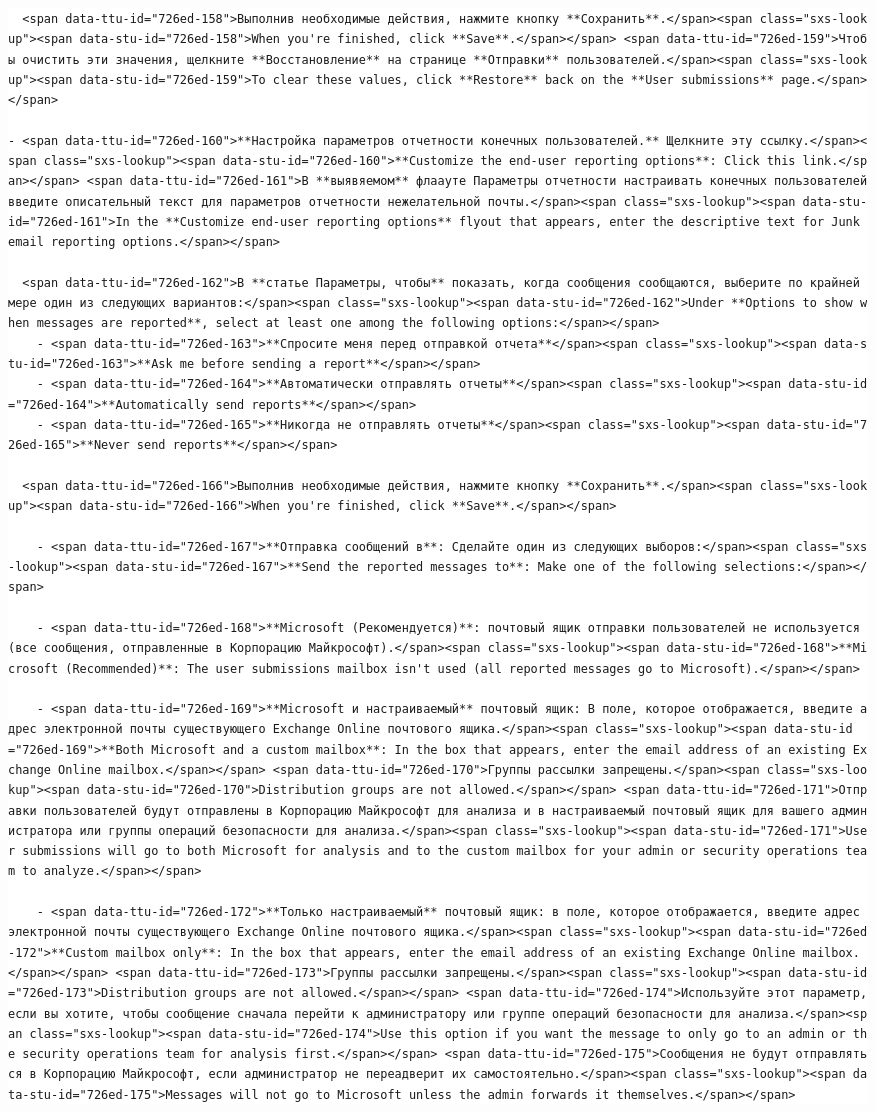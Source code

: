       <span data-ttu-id="726ed-158">Выполнив необходимые действия, нажмите кнопку **Сохранить**.</span><span class="sxs-lookup"><span data-stu-id="726ed-158">When you're finished, click **Save**.</span></span> <span data-ttu-id="726ed-159">Чтобы очистить эти значения, щелкните **Восстановление** на странице **Отправки** пользователей.</span><span class="sxs-lookup"><span data-stu-id="726ed-159">To clear these values, click **Restore** back on the **User submissions** page.</span></span>
    
    - <span data-ttu-id="726ed-160">**Настройка параметров отчетности конечных пользователей.** Щелкните эту ссылку.</span><span class="sxs-lookup"><span data-stu-id="726ed-160">**Customize the end-user reporting options**: Click this link.</span></span> <span data-ttu-id="726ed-161">В **выявяемом** флаауте Параметры отчетности настраивать конечных пользователей введите описательный текст для параметров отчетности нежелательной почты.</span><span class="sxs-lookup"><span data-stu-id="726ed-161">In the **Customize end-user reporting options** flyout that appears, enter the descriptive text for Junk email reporting options.</span></span> 
    
      <span data-ttu-id="726ed-162">В **статье Параметры, чтобы** показать, когда сообщения сообщаются, выберите по крайней мере один из следующих вариантов:</span><span class="sxs-lookup"><span data-stu-id="726ed-162">Under **Options to show when messages are reported**, select at least one among the following options:</span></span>
        - <span data-ttu-id="726ed-163">**Спросите меня перед отправкой отчета**</span><span class="sxs-lookup"><span data-stu-id="726ed-163">**Ask me before sending a report**</span></span>
        - <span data-ttu-id="726ed-164">**Автоматически отправлять отчеты**</span><span class="sxs-lookup"><span data-stu-id="726ed-164">**Automatically send reports**</span></span>
        - <span data-ttu-id="726ed-165">**Никогда не отправлять отчеты**</span><span class="sxs-lookup"><span data-stu-id="726ed-165">**Never send reports**</span></span>
       
      <span data-ttu-id="726ed-166">Выполнив необходимые действия, нажмите кнопку **Сохранить**.</span><span class="sxs-lookup"><span data-stu-id="726ed-166">When you're finished, click **Save**.</span></span>

        - <span data-ttu-id="726ed-167">**Отправка сообщений в**: Сделайте один из следующих выборов:</span><span class="sxs-lookup"><span data-stu-id="726ed-167">**Send the reported messages to**: Make one of the following selections:</span></span>

        - <span data-ttu-id="726ed-168">**Microsoft (Рекомендуется)**: почтовый ящик отправки пользователей не используется (все сообщения, отправленные в Корпорацию Майкрософт).</span><span class="sxs-lookup"><span data-stu-id="726ed-168">**Microsoft (Recommended)**: The user submissions mailbox isn't used (all reported messages go to Microsoft).</span></span>

        - <span data-ttu-id="726ed-169">**Microsoft и настраиваемый** почтовый ящик: В поле, которое отображается, введите адрес электронной почты существующего Exchange Online почтового ящика.</span><span class="sxs-lookup"><span data-stu-id="726ed-169">**Both Microsoft and a custom mailbox**: In the box that appears, enter the email address of an existing Exchange Online mailbox.</span></span> <span data-ttu-id="726ed-170">Группы рассылки запрещены.</span><span class="sxs-lookup"><span data-stu-id="726ed-170">Distribution groups are not allowed.</span></span> <span data-ttu-id="726ed-171">Отправки пользователей будут отправлены в Корпорацию Майкрософт для анализа и в настраиваемый почтовый ящик для вашего администратора или группы операций безопасности для анализа.</span><span class="sxs-lookup"><span data-stu-id="726ed-171">User submissions will go to both Microsoft for analysis and to the custom mailbox for your admin or security operations team to analyze.</span></span>

        - <span data-ttu-id="726ed-172">**Только настраиваемый** почтовый ящик: в поле, которое отображается, введите адрес электронной почты существующего Exchange Online почтового ящика.</span><span class="sxs-lookup"><span data-stu-id="726ed-172">**Custom mailbox only**: In the box that appears, enter the email address of an existing Exchange Online mailbox.</span></span> <span data-ttu-id="726ed-173">Группы рассылки запрещены.</span><span class="sxs-lookup"><span data-stu-id="726ed-173">Distribution groups are not allowed.</span></span> <span data-ttu-id="726ed-174">Используйте этот параметр, если вы хотите, чтобы сообщение сначала перейти к администратору или группе операций безопасности для анализа.</span><span class="sxs-lookup"><span data-stu-id="726ed-174">Use this option if you want the message to only go to an admin or the security operations team for analysis first.</span></span> <span data-ttu-id="726ed-175">Сообщения не будут отправляться в Корпорацию Майкрософт, если администратор не переадверит их самостоятельно.</span><span class="sxs-lookup"><span data-stu-id="726ed-175">Messages will not go to Microsoft unless the admin forwards it themselves.</span></span>

